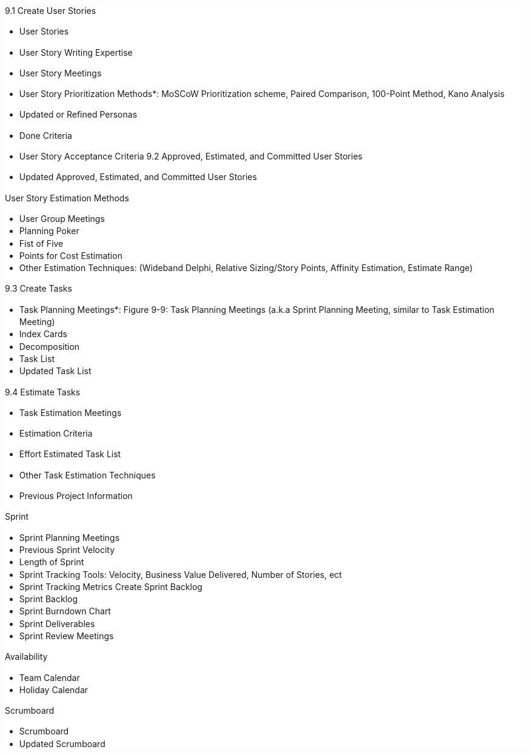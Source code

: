 9.1 Create User Stories
* User Stories
* User Story Writing Expertise
* User Story Meetings
* User Story Prioritization Methods*: MoSCoW Prioritization scheme, Paired Comparison, 100-Point Method, Kano Analysis
* Updated or Refined Personas

* Done Criteria

* User Story Acceptance Criteria
9.2 Approved, Estimated, and Committed User Stories
* Updated Approved, Estimated, and Committed User Stories 

User Story Estimation Methods
* User Group Meetings 
* Planning Poker
* Fist of Five
* Points for Cost Estimation 
* Other Estimation Techniques: (Wideband Delphi, Relative Sizing/Story Points, Affinity Estimation, Estimate Range)

9.3 Create Tasks
* Task Planning Meetings*: Figure 9-9: Task Planning Meetings (a.k.a Sprint Planning Meeting, similar to Task Estimation Meeting)
* Index Cards
* Decomposition
* Task List
* Updated Task List

9.4 Estimate Tasks
* Task Estimation Meetings
* Estimation Criteria
* Effort Estimated Task List
* Other Task Estimation Techniques 

* Previous Project Information

Sprint
* Sprint Planning Meetings 
* Previous Sprint Velocity
* Length of Sprint
* Sprint Tracking Tools: Velocity, Business Value Delivered, Number of Stories, ect
* Sprint Tracking Metrics
Create Sprint Backlog
* Sprint Backlog
* Sprint Burndown Chart
* Sprint Deliverables
* Sprint Review Meetings

Availability
* Team Calendar
* Holiday Calendar

Scrumboard
* Scrumboard
* Updated Scrumboard
